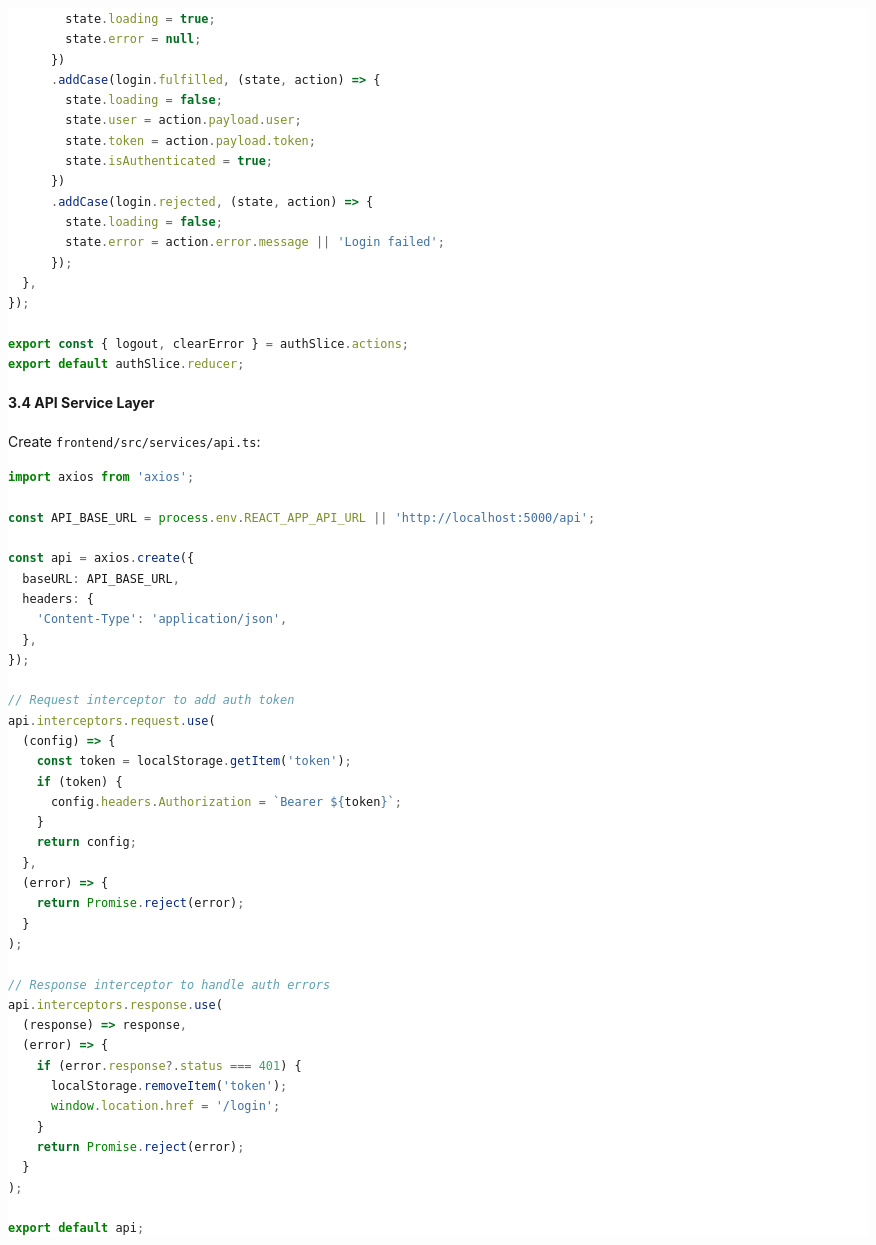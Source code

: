 ```typescript
        state.loading = true;
        state.error = null;
      })
      .addCase(login.fulfilled, (state, action) => {
        state.loading = false;
        state.user = action.payload.user;
        state.token = action.payload.token;
        state.isAuthenticated = true;
      })
      .addCase(login.rejected, (state, action) => {
        state.loading = false;
        state.error = action.error.message || 'Login failed';
      });
  },
});

export const { logout, clearError } = authSlice.actions;
export default authSlice.reducer;
```

#### 3.4 API Service Layer
Create `frontend/src/services/api.ts`:
```typescript
import axios from 'axios';

const API_BASE_URL = process.env.REACT_APP_API_URL || 'http://localhost:5000/api';

const api = axios.create({
  baseURL: API_BASE_URL,
  headers: {
    'Content-Type': 'application/json',
  },
});

// Request interceptor to add auth token
api.interceptors.request.use(
  (config) => {
    const token = localStorage.getItem('token');
    if (token) {
      config.headers.Authorization = `Bearer ${token}`;
    }
    return config;
  },
  (error) => {
    return Promise.reject(error);
  }
);

// Response interceptor to handle auth errors
api.interceptors.response.use(
  (response) => response,
  (error) => {
    if (error.response?.status === 401) {
      localStorage.removeItem('token');
      window.location.href = '/login';
    }
    return Promise.reject(error);
  }
);

export default api;
```

